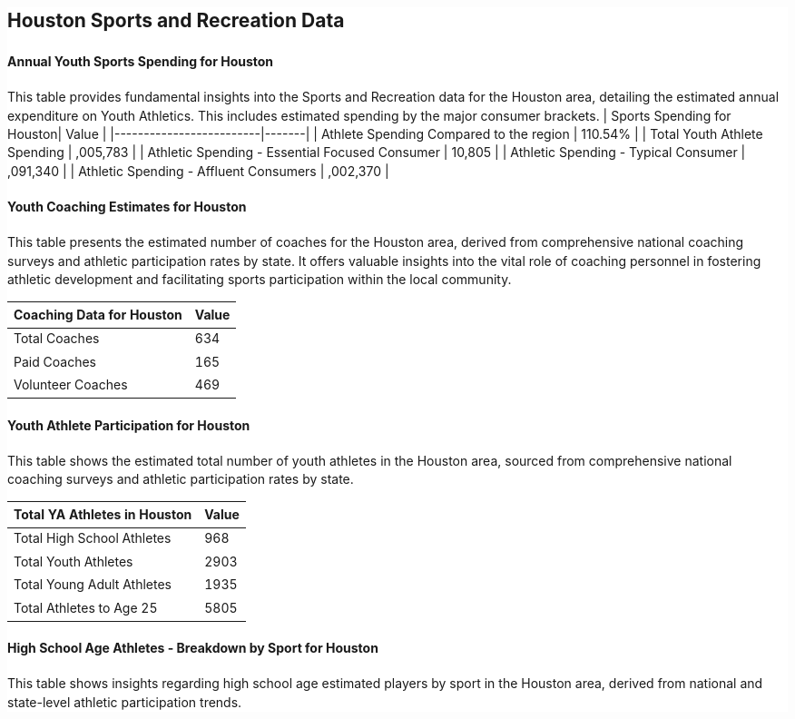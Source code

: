## Houston Sports and Recreation Data

#### Annual Youth Sports Spending for Houston

This table provides fundamental insights into the Sports and Recreation data for the Houston area, detailing the estimated annual expenditure on Youth Athletics. This includes estimated spending by the major consumer brackets. 
| Sports Spending for Houston| Value |
|-------------------------|-------|
| Athlete Spending Compared to the region | 110.54% |
| Total Youth Athlete Spending | ,005,783 |
| Athletic Spending - Essential Focused Consumer | 10,805 |
| Athletic Spending - Typical Consumer | ,091,340 |
| Athletic Spending - Affluent Consumers | ,002,370 |

#### Youth Coaching Estimates for Houston

This table presents the estimated number of coaches for the Houston area, derived from comprehensive national coaching surveys and athletic participation rates by state. It offers valuable insights into the vital role of coaching personnel in fostering athletic development and facilitating sports participation within the local community.

| Coaching Data for Houston | Value |
|-------------|-------|
| Total Coaches | 634 |
| Paid Coaches | 165 |
| Volunteer Coaches | 469 |

#### Youth Athlete Participation for Houston

This table shows the estimated total number of youth athletes in the Houston area, sourced from comprehensive national coaching surveys and athletic participation rates by state.

| Total YA Athletes in Houston | Value |
|-------------|-------|
| Total High School Athletes | 968 |
| Total Youth Athletes | 2903 |
| Total Young Adult Athletes | 1935 |
| Total Athletes to Age 25 | 5805 |

#### High School Age Athletes - Breakdown by Sport for Houston

This table shows insights regarding high school age estimated players by sport in the Houston area, derived from national and state-level athletic participation trends. 
